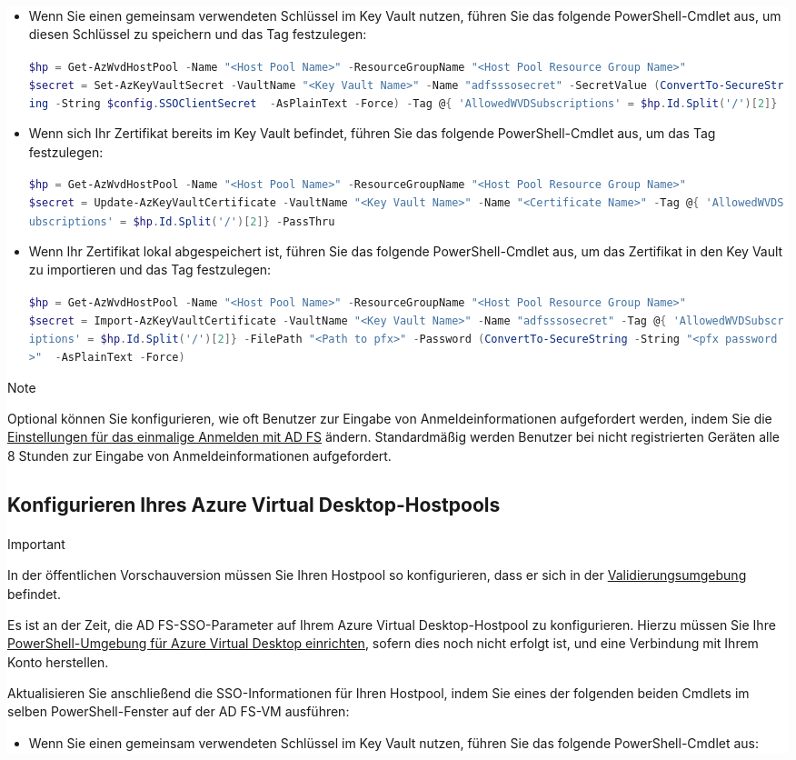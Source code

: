    * Wenn Sie einen gemeinsam verwendeten Schlüssel im Key Vault nutzen, führen Sie das folgende PowerShell-Cmdlet aus, um diesen Schlüssel zu speichern und das Tag festzulegen:

     ```powershell
     $hp = Get-AzWvdHostPool -Name "<Host Pool Name>" -ResourceGroupName "<Host Pool Resource Group Name>" 
     $secret = Set-AzKeyVaultSecret -VaultName "<Key Vault Name>" -Name "adfsssosecret" -SecretValue (ConvertTo-SecureString -String $config.SSOClientSecret  -AsPlainText -Force) -Tag @{ 'AllowedWVDSubscriptions' = $hp.Id.Split('/')[2]}
     ```

   * Wenn sich Ihr Zertifikat bereits im Key Vault befindet, führen Sie das folgende PowerShell-Cmdlet aus, um das Tag festzulegen:

     ```powershell
     $hp = Get-AzWvdHostPool -Name "<Host Pool Name>" -ResourceGroupName "<Host Pool Resource Group Name>"
     $secret = Update-AzKeyVaultCertificate -VaultName "<Key Vault Name>" -Name "<Certificate Name>" -Tag @{ 'AllowedWVDSubscriptions' = $hp.Id.Split('/')[2]} -PassThru
     ```

   * Wenn Ihr Zertifikat lokal abgespeichert ist, führen Sie das folgende PowerShell-Cmdlet aus, um das Zertifikat in den Key Vault zu importieren und das Tag festzulegen:

     ```powershell
     $hp = Get-AzWvdHostPool -Name "<Host Pool Name>" -ResourceGroupName "<Host Pool Resource Group Name>" 
     $secret = Import-AzKeyVaultCertificate -VaultName "<Key Vault Name>" -Name "adfsssosecret" -Tag @{ 'AllowedWVDSubscriptions' = $hp.Id.Split('/')[2]} -FilePath "<Path to pfx>" -Password (ConvertTo-SecureString -String "<pfx password>"  -AsPlainText -Force)
     ```

> [!NOTE]
> Optional können Sie konfigurieren, wie oft Benutzer zur Eingabe von Anmeldeinformationen aufgefordert werden, indem Sie die [Einstellungen für das einmalige Anmelden mit AD FS](/windows-server/identity/ad-fs/operations/ad-fs-single-sign-on-settings#keep-me-signed-in-for-unauthenticated-devices) ändern. Standardmäßig werden Benutzer bei nicht registrierten Geräten alle 8 Stunden zur Eingabe von Anmeldeinformationen aufgefordert.

## <a name="configure-your-azure-virtual-desktop-host-pool"></a>Konfigurieren Ihres Azure Virtual Desktop-Hostpools

> [!IMPORTANT]
> In der öffentlichen Vorschauversion müssen Sie Ihren Hostpool so konfigurieren, dass er sich in der [Validierungsumgebung](create-validation-host-pool.md) befindet.

Es ist an der Zeit, die AD FS-SSO-Parameter auf Ihrem Azure Virtual Desktop-Hostpool zu konfigurieren. Hierzu müssen Sie Ihre [PowerShell-Umgebung für Azure Virtual Desktop einrichten](powershell-module.md), sofern dies noch nicht erfolgt ist, und eine Verbindung mit Ihrem Konto herstellen.

Aktualisieren Sie anschließend die SSO-Informationen für Ihren Hostpool, indem Sie eines der folgenden beiden Cmdlets im selben PowerShell-Fenster auf der AD FS-VM ausführen:

* Wenn Sie einen gemeinsam verwendeten Schlüssel im Key Vault nutzen, führen Sie das folgende PowerShell-Cmdlet aus:
